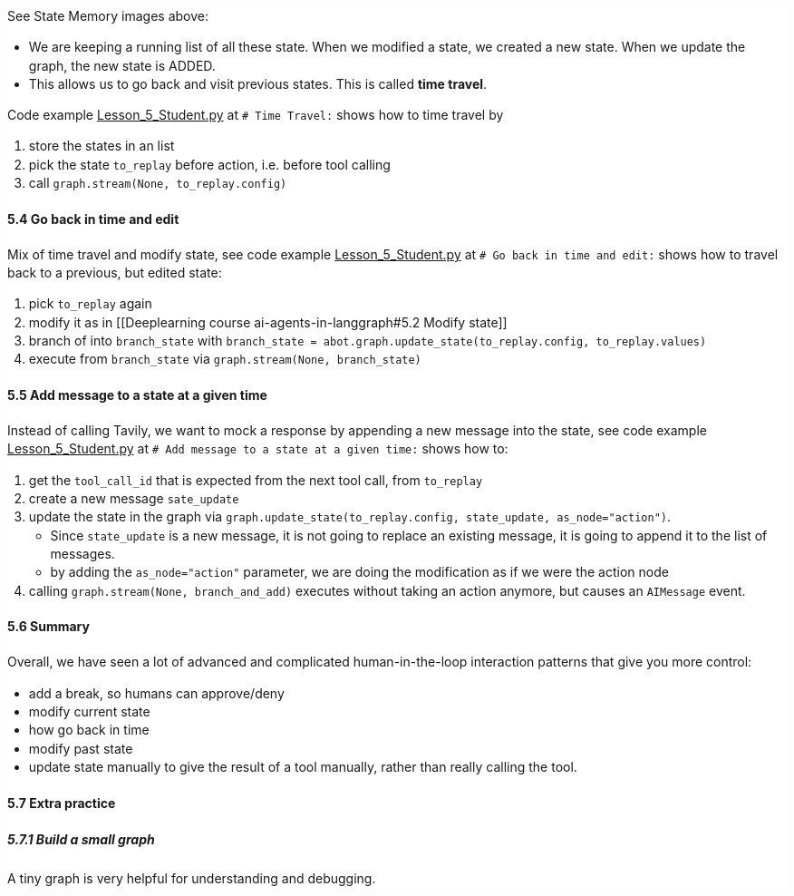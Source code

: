 See State Memory images above: 
* We are keeping a running list of all these state. When we modified a state, we created a new state. When we update the graph, the new state is ADDED. 
* This allows us to go back and visit previous states. This is called **time travel**.

Code example [Lesson_5_Student.py](src/Lesson_5_Student.py) at `# Time Travel:` shows how to time travel by
1. store the states in an list
2. pick the state `to_replay` before action, i.e. before tool calling
3. call `graph.stream(None, to_replay.config)`

#### 5.4 Go back in time and edit

Mix of time travel and modify state, see code example [Lesson_5_Student.py](src/Lesson_5_Student.py) at `# Go back in time and edit:` shows how to travel back to a previous, but edited state:
1. pick `to_replay` again
2. modify it as in [[Deeplearning course ai-agents-in-langgraph#5.2 Modify state]]
3. branch of into `branch_state` with `branch_state = abot.graph.update_state(to_replay.config, to_replay.values)`
4. execute from `branch_state` via `graph.stream(None, branch_state)`

#### 5.5 Add message to a state at a given time

Instead of calling Tavily, we want to mock a response by appending a new message into the state, see code example [Lesson_5_Student.py](src/Lesson_5_Student.py) at `# Add message to a state at a given time:` shows how to:
1. get the `tool_call_id` that is expected from the next tool call, from `to_replay`
2. create a new message `sate_update`
3. update the state in the graph via `graph.update_state(to_replay.config, state_update, as_node="action")`. 
	* Since `state_update` is a new message, it is not going to replace an existing message, it is going to append it to the list of messages.
	* by adding the `as_node="action"` parameter, we are doing the modification as if we were the action node
4. calling `graph.stream(None, branch_and_add)` executes without taking an action anymore, but causes an `AIMessage` event.

#### 5.6 Summary

Overall, we have seen a lot of advanced and complicated human-in-the-loop interaction patterns that give you more control:
* add a break, so humans can approve/deny
* modify current state
* how go back in time
* modify past state
* update state manually to give the result of a tool manually, rather than really calling the tool. 

#### 5.7 Extra practice

##### 5.7.1 Build a small graph

A tiny graph is very helpful for understanding and debugging.